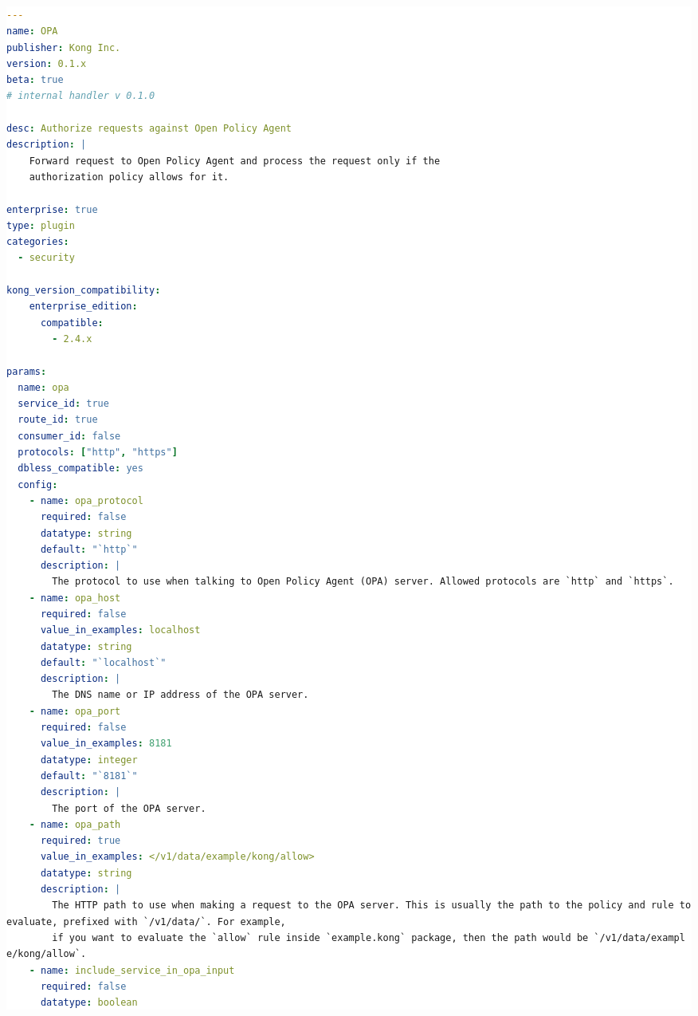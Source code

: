 ```yaml
---
name: OPA
publisher: Kong Inc.
version: 0.1.x
beta: true
# internal handler v 0.1.0

desc: Authorize requests against Open Policy Agent
description: |
    Forward request to Open Policy Agent and process the request only if the
    authorization policy allows for it.

enterprise: true
type: plugin
categories:
  - security

kong_version_compatibility:
    enterprise_edition:
      compatible:
        - 2.4.x

params:
  name: opa
  service_id: true
  route_id: true
  consumer_id: false
  protocols: ["http", "https"]
  dbless_compatible: yes
  config:
    - name: opa_protocol
      required: false
      datatype: string
      default: "`http`"
      description: |
        The protocol to use when talking to Open Policy Agent (OPA) server. Allowed protocols are `http` and `https`.
    - name: opa_host
      required: false
      value_in_examples: localhost
      datatype: string
      default: "`localhost`"
      description: |
        The DNS name or IP address of the OPA server.
    - name: opa_port
      required: false
      value_in_examples: 8181
      datatype: integer
      default: "`8181`"
      description: |
        The port of the OPA server.
    - name: opa_path
      required: true
      value_in_examples: </v1/data/example/kong/allow>
      datatype: string
      description: |
        The HTTP path to use when making a request to the OPA server. This is usually the path to the policy and rule to evaluate, prefixed with `/v1/data/`. For example,
        if you want to evaluate the `allow` rule inside `example.kong` package, then the path would be `/v1/data/example/kong/allow`.
    - name: include_service_in_opa_input
      required: false
      datatype: boolean
```